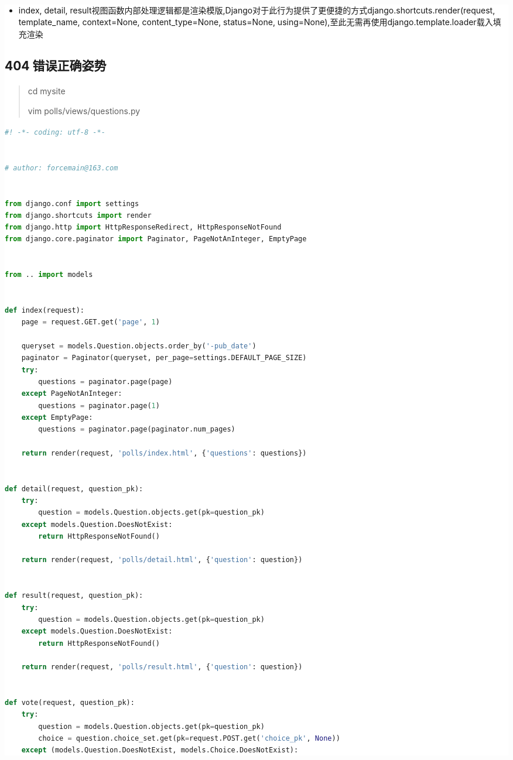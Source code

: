 * index, detail, result视图函数内部处理逻辑都是渲染模版,Django对于此行为提供了更便捷的方式django.shortcuts.render(request, template_name, context=None, content_type=None, status=None, using=None),至此无需再使用django.template.loader载入填充渲染

## 404 错误正确姿势

> cd mysite
>
> vim polls/views/questions.py

```python
#! -*- coding: utf-8 -*-


# author: forcemain@163.com


from django.conf import settings
from django.shortcuts import render
from django.http import HttpResponseRedirect, HttpResponseNotFound
from django.core.paginator import Paginator, PageNotAnInteger, EmptyPage


from .. import models


def index(request):
    page = request.GET.get('page', 1)

    queryset = models.Question.objects.order_by('-pub_date')
    paginator = Paginator(queryset, per_page=settings.DEFAULT_PAGE_SIZE)
    try:
        questions = paginator.page(page)
    except PageNotAnInteger:
        questions = paginator.page(1)
    except EmptyPage:
        questions = paginator.page(paginator.num_pages)

    return render(request, 'polls/index.html', {'questions': questions})


def detail(request, question_pk):
    try:
        question = models.Question.objects.get(pk=question_pk)
    except models.Question.DoesNotExist:
        return HttpResponseNotFound()

    return render(request, 'polls/detail.html', {'question': question})


def result(request, question_pk):
    try:
        question = models.Question.objects.get(pk=question_pk)
    except models.Question.DoesNotExist:
        return HttpResponseNotFound()
    
    return render(request, 'polls/result.html', {'question': question})


def vote(request, question_pk):
    try:
        question = models.Question.objects.get(pk=question_pk)
        choice = question.choice_set.get(pk=request.POST.get('choice_pk', None))
    except (models.Question.DoesNotExist, models.Choice.DoesNotExist):
```